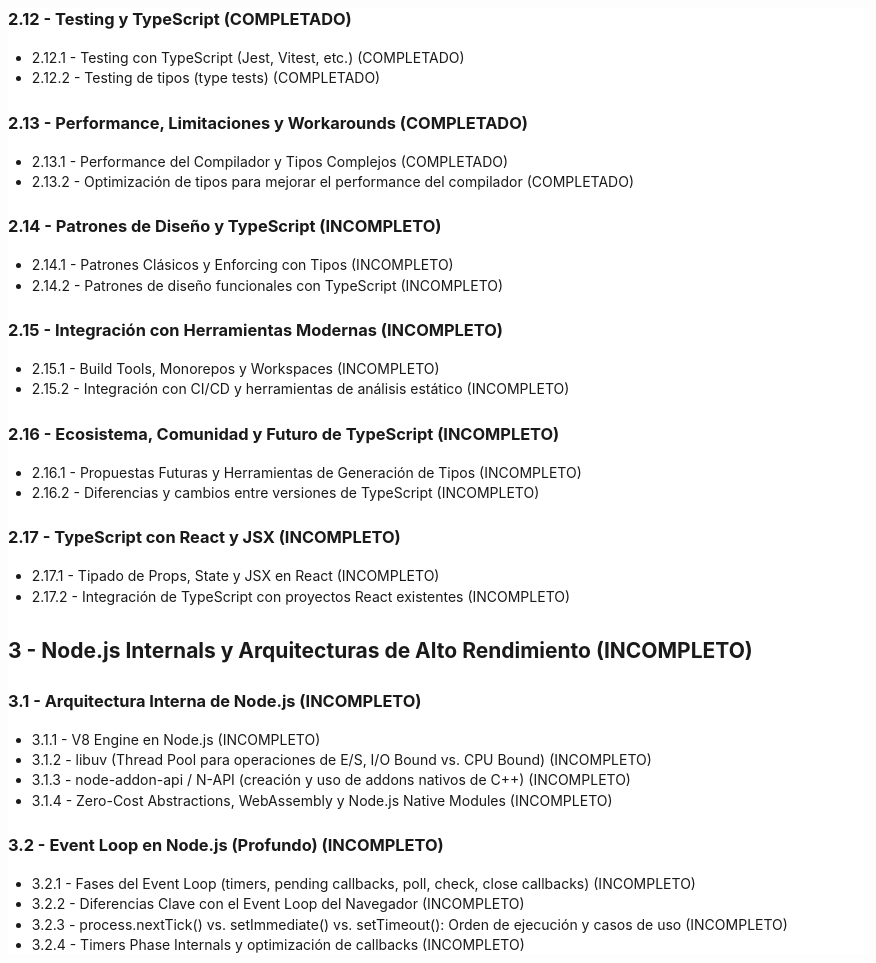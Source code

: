 ### 2.12 - Testing y TypeScript (COMPLETADO)

- 2.12.1 - Testing con TypeScript (Jest, Vitest, etc.) (COMPLETADO)
- 2.12.2 - Testing de tipos (type tests) (COMPLETADO)

### 2.13 - Performance, Limitaciones y Workarounds (COMPLETADO)

- 2.13.1 - Performance del Compilador y Tipos Complejos (COMPLETADO)
- 2.13.2 - Optimización de tipos para mejorar el performance del compilador (COMPLETADO)

### 2.14 - Patrones de Diseño y TypeScript (INCOMPLETO)

- 2.14.1 - Patrones Clásicos y Enforcing con Tipos (INCOMPLETO)
- 2.14.2 - Patrones de diseño funcionales con TypeScript (INCOMPLETO)

### 2.15 - Integración con Herramientas Modernas (INCOMPLETO)

- 2.15.1 - Build Tools, Monorepos y Workspaces (INCOMPLETO)
- 2.15.2 - Integración con CI/CD y herramientas de análisis estático (INCOMPLETO)

### 2.16 - Ecosistema, Comunidad y Futuro de TypeScript (INCOMPLETO)

- 2.16.1 - Propuestas Futuras y Herramientas de Generación de Tipos (INCOMPLETO)
- 2.16.2 - Diferencias y cambios entre versiones de TypeScript (INCOMPLETO)

### 2.17 - TypeScript con React y JSX (INCOMPLETO)

- 2.17.1 - Tipado de Props, State y JSX en React (INCOMPLETO)
- 2.17.2 - Integración de TypeScript con proyectos React existentes (INCOMPLETO)

## 3 - Node.js Internals y Arquitecturas de Alto Rendimiento (INCOMPLETO)

### 3.1 - Arquitectura Interna de Node.js (INCOMPLETO)

- 3.1.1 - V8 Engine en Node.js (INCOMPLETO)
- 3.1.2 - libuv (Thread Pool para operaciones de E/S, I/O Bound vs. CPU Bound) (INCOMPLETO)
- 3.1.3 - node-addon-api / N-API (creación y uso de addons nativos de C++) (INCOMPLETO)
- 3.1.4 - Zero-Cost Abstractions, WebAssembly y Node.js Native Modules (INCOMPLETO)

### 3.2 - Event Loop en Node.js (Profundo) (INCOMPLETO)

- 3.2.1 - Fases del Event Loop (timers, pending callbacks, poll, check, close callbacks) (INCOMPLETO)
- 3.2.2 - Diferencias Clave con el Event Loop del Navegador (INCOMPLETO)
- 3.2.3 - process.nextTick() vs. setImmediate() vs. setTimeout(): Orden de ejecución y casos de uso (INCOMPLETO)
- 3.2.4 - Timers Phase Internals y optimización de callbacks (INCOMPLETO)
